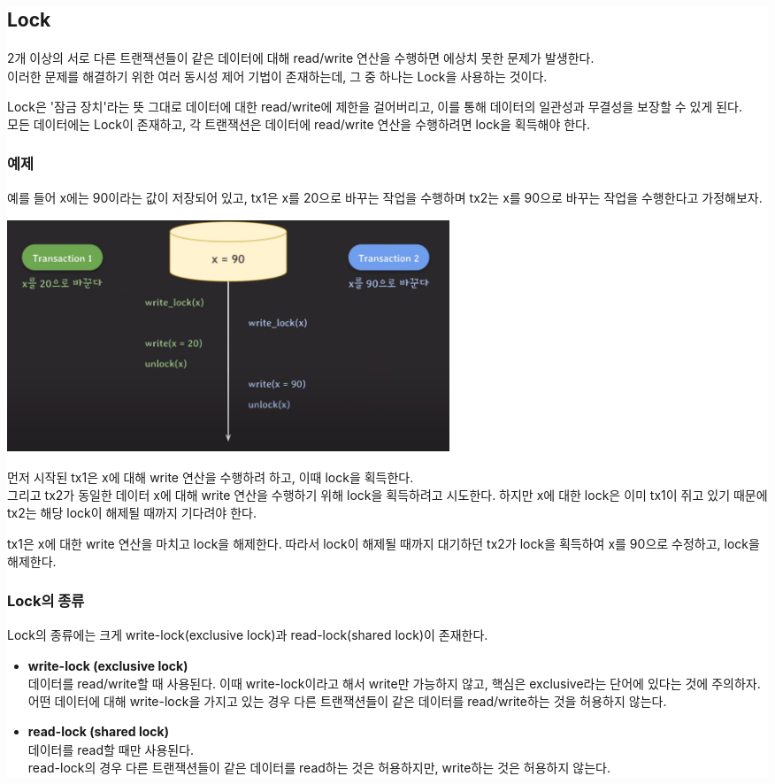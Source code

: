 ## Lock
2개 이상의 서로 다른 트랜잭션들이 같은 데이터에 대해 read/write 연산을 수행하면 에상치 못한 문제가 발생한다.   
이러한 문제를 해결하기 위한 여러 동시성 제어 기법이 존재하는데, 그 중 하나는 Lock을 사용하는 것이다.   

Lock은 '잠금 장치'라는 뜻 그대로 데이터에 대한 read/write에 제한을 걸어버리고, 이를 통해 데이터의 일관성과 무결성을 보장할 수 있게 된다.   
모든 데이터에는 Lock이 존재하고, 각 트랜잭션은 데이터에 read/write 연산을 수행하려면 lock을 획득해야 한다.   

### 예제
예를 들어 x에는 90이라는 값이 저장되어 있고, tx1은 x를 20으로 바꾸는 작업을 수행하며 tx2는 x를 90으로 바꾸는 작업을 수행한다고 가정해보자.

<img width="500" src="img/lock.png">

먼저 시작된 tx1은 x에 대해 write 연산을 수행하려 하고, 이때 lock을 획득한다.   
그리고 tx2가 동일한 데이터 x에 대해 write 연산을 수행하기 위해 lock을 획득하려고 시도한다. 하지만 x에 대한 lock은 이미 tx1이 쥐고 있기 때문에 tx2는 해당 lock이 해제될 때까지 기다려야 한다.   

tx1은 x에 대한 write 연산을 마치고 lock을 해제한다. 따라서 lock이 해제될 때까지 대기하던 tx2가 lock을 획득하여 x를 90으로 수정하고, lock을 해제한다.   


### Lock의 종류
Lock의 종류에는 크게 write-lock(exclusive lock)과 read-lock(shared lock)이 존재한다.   

- **write-lock (exclusive lock)**     
데이터를 read/write할 때 사용된다. 이때 write-lock이라고 해서 write만 가능하지 않고, 핵심은 exclusive라는 단어에 있다는 것에 주의하자.   
어떤 데이터에 대해 write-lock을 가지고 있는 경우 다른 트랜잭션들이 같은 데이터를 read/write하는 것을 허용하지 않는다.   

- **read-lock (shared lock)**    
데이터를 read할 때만 사용된다.      
read-lock의 경우 다른 트랜잭션들이 같은 데이터를 read하는 것은 허용하지만, write하는 것은 허용하지 않는다.   
